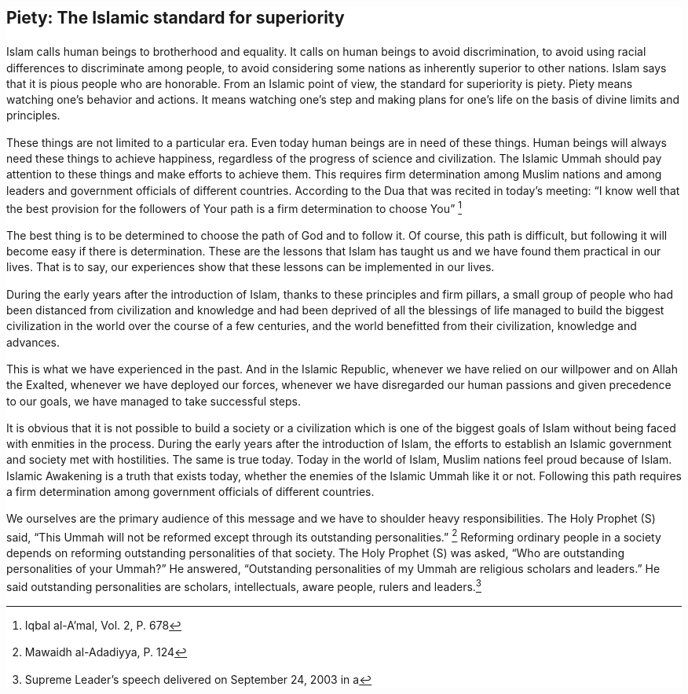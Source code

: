 Piety: The Islamic standard for superiority
-------------------------------------------

Islam calls human beings to brotherhood and equality. It calls on human
beings to avoid discrimination, to avoid using racial differences to
discriminate among people, to avoid considering some nations as
inherently superior to other nations. Islam says that it is pious people
who are honorable. From an Islamic point of view, the standard for
superiority is piety. Piety means watching one’s behavior and actions.
It means watching one’s step and making plans for one’s life on the
basis of divine limits and principles.

These things are not limited to a particular era. Even today human
beings are in need of these things. Human beings will always need these
things to achieve happiness, regardless of the progress of science and
civilization. The Islamic Ummah should pay attention to these things and
make efforts to achieve them. This requires firm determination among
Muslim nations and among leaders and government officials of different
countries. According to the Dua that was recited in today’s meeting: “I
know well that the best provision for the followers of Your path is a
firm determination to choose You” [^21]

The best thing is to be determined to choose the path of God and to
follow it. Of course, this path is difficult, but following it will
become easy if there is determination. These are the lessons that Islam
has taught us and we have found them practical in our lives. That is to
say, our experiences show that these lessons can be implemented in our
lives.

During the early years after the introduction of Islam, thanks to these
principles and firm pillars, a small group of people who had been
distanced from civilization and knowledge and had been deprived of all
the blessings of life managed to build the biggest civilization in the
world over the course of a few centuries, and the world benefitted from
their civilization, knowledge and advances.

This is what we have experienced in the past. And in the Islamic
Republic, whenever we have relied on our willpower and on Allah the
Exalted, whenever we have deployed our forces, whenever we have
disregarded our human passions and given precedence to our goals, we
have managed to take successful steps.

It is obvious that it is not possible to build a society or a
civilization which is one of the biggest goals of Islam without being
faced with enmities in the process. During the early years after the
introduction of Islam, the efforts to establish an Islamic government
and society met with hostilities. The same is true today. Today in the
world of Islam, Muslim nations feel proud because of Islam. Islamic
Awakening is a truth that exists today, whether the enemies of the
Islamic Ummah like it or not. Following this path requires a firm
determination among government officials of different countries.

We ourselves are the primary audience of this message and we have to
shoulder heavy responsibilities. The Holy Prophet (S) said, “This Ummah
will not be reformed except through its outstanding personalities.”
[^22] Reforming ordinary people in a society depends on reforming
outstanding personalities of that society. The Holy Prophet (S) was
asked, “Who are outstanding personalities of your Ummah?” He answered,
“Outstanding personalities of my Ummah are religious scholars and
leaders.” He said outstanding personalities are scholars, intellectuals,
aware people, rulers and leaders.[^23]


[^1]: Sura al-Alaq, Ayah 1
[^2]: Sura an-Nahl, Ayah 125
[^3]: Bihar al-Anwar, Vol. 67, P. 372
[^4]: Sura al-Anbiya, Ayah 107
[^5]: Sura al-Anfal, Ayah 6
[^6]: Supreme Leader’s speech delivered on October 15, 2001 in a meeting
[^7]: Sura al-Fath, Ayah 28
[^8]: Sura al-Maeda, Ayah 26
[^9]: Supreme Leader’s speech delivered on May 30, 2002 in a meeting
[^10]: Sura at-Takwir, Ayah 27
[^11]: Bihar al-Anwar, Vol. 18, P. 202
[^12]: Supreme Leader’s speech delivered on October 5, 2002 in a meeting
[^13]: Sura al-Anbiya, Ayah 107
[^14]: Sura al-Jumua, Ayah
[^15]: Sura an-Nisa, Ayah 79
[^16]: Supreme Leader’s speech delivered on May 19, 2003 in a meeting
[^17]: Sura al-Alaq, Ayahs 1-4
[^18]: Sura al-Muddaththir, Ayah 2
[^19]: Sura as-Saba, Ayah 46
[^20]: Sura al-Jumua, Ayah 2
[^21]: Iqbal al-A’mal, Vol. 2, P. 678
[^22]: Mawaidh al-Adadiyya, P. 124
[^23]: Supreme Leader’s speech delivered on September 24, 2003 in a
[^24]: 3.Sura al-Ahzab, Ayah 21
[^25]: Supreme Leader’s speech delivered on April 14, 2004 in a meeting